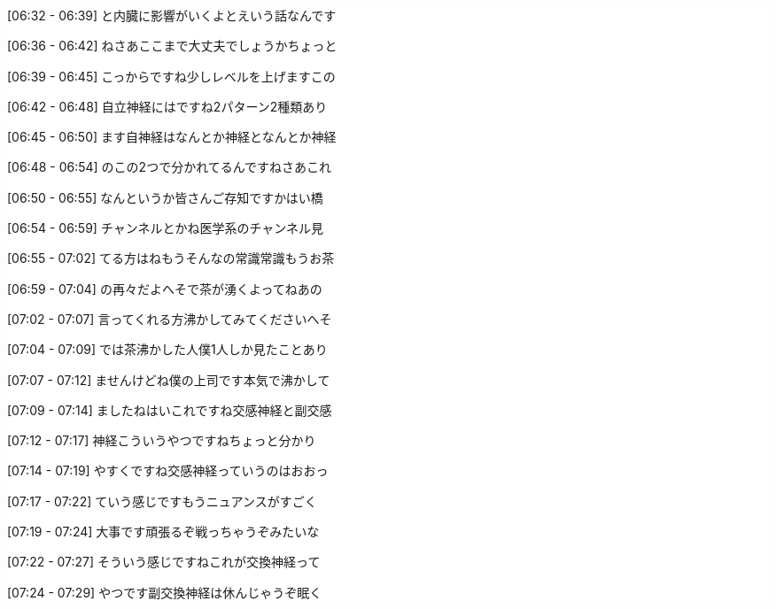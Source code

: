 [06:32 - 06:39]
と内臓に影響がいくよとえいう話なんです

[06:36 - 06:42]
ねさあここまで大丈夫でしょうかちょっと

[06:39 - 06:45]
こっからですね少しレベルを上げますこの

[06:42 - 06:48]
自立神経にはですね2パターン2種類あり

[06:45 - 06:50]
ます自神経はなんとか神経となんとか神経

[06:48 - 06:54]
のこの2つで分かれてるんですねさあこれ

[06:50 - 06:55]
なんというか皆さんご存知ですかはい橋

[06:54 - 06:59]
チャンネルとかね医学系のチャンネル見

[06:55 - 07:02]
てる方はねもうそんなの常識常識もうお茶

[06:59 - 07:04]
の再々だよへそで茶が湧くよってねあの

[07:02 - 07:07]
言ってくれる方沸かしてみてくださいへそ

[07:04 - 07:09]
では茶沸かした人僕1人しか見たことあり

[07:07 - 07:12]
ませんけどね僕の上司です本気で沸かして

[07:09 - 07:14]
ましたねはいこれですね交感神経と副交感

[07:12 - 07:17]
神経こういうやつですねちょっと分かり

[07:14 - 07:19]
やすくですね交感神経っていうのはおおっ

[07:17 - 07:22]
ていう感じですもうニュアンスがすごく

[07:19 - 07:24]
大事です頑張るぞ戦っちゃうぞみたいな

[07:22 - 07:27]
そういう感じですねこれが交換神経って

[07:24 - 07:29]
やつです副交換神経は休んじゃうぞ眠く
